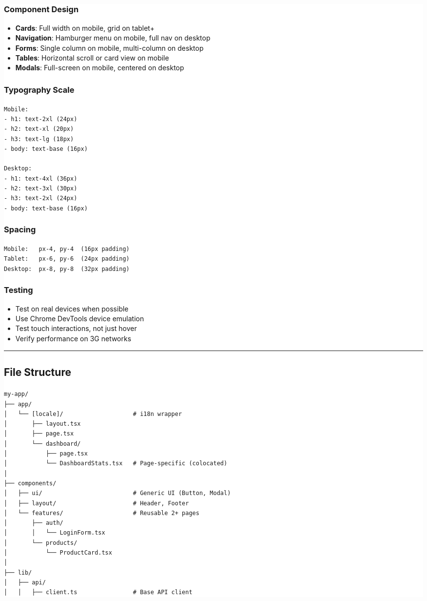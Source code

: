 ### Component Design

- **Cards**: Full width on mobile, grid on tablet+
- **Navigation**: Hamburger menu on mobile, full nav on desktop
- **Forms**: Single column on mobile, multi-column on desktop
- **Tables**: Horizontal scroll or card view on mobile
- **Modals**: Full-screen on mobile, centered on desktop

### Typography Scale

```
Mobile:
- h1: text-2xl (24px)
- h2: text-xl (20px)
- h3: text-lg (18px)
- body: text-base (16px)

Desktop:
- h1: text-4xl (36px)
- h2: text-3xl (30px)
- h3: text-2xl (24px)
- body: text-base (16px)
```

### Spacing

```
Mobile:   px-4, py-4  (16px padding)
Tablet:   px-6, py-6  (24px padding)
Desktop:  px-8, py-8  (32px padding)
```

### Testing

- Test on real devices when possible
- Use Chrome DevTools device emulation
- Test touch interactions, not just hover
- Verify performance on 3G networks

---

## File Structure

```
my-app/
├── app/
│   └── [locale]/                    # i18n wrapper
│       ├── layout.tsx
│       ├── page.tsx
│       └── dashboard/
│           ├── page.tsx
│           └── DashboardStats.tsx   # Page-specific (colocated)
│
├── components/
│   ├── ui/                          # Generic UI (Button, Modal)
│   ├── layout/                      # Header, Footer
│   └── features/                    # Reusable 2+ pages
│       ├── auth/
│       │   └── LoginForm.tsx
│       └── products/
│           └── ProductCard.tsx
│
├── lib/
│   ├── api/
│   │   ├── client.ts                # Base API client
```